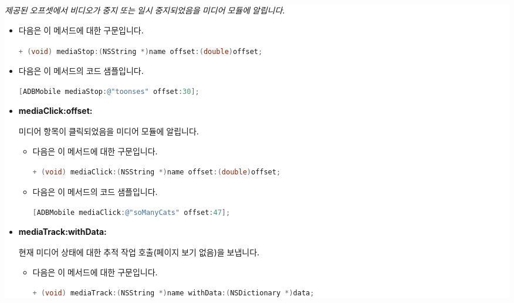    *제공된 오프셋에서 비디오가 중지 또는 일시 중지되었음을 미디어 모듈에 알립니다*.

   * 다음은 이 메서드에 대한 구문입니다.

      ```objective-c
      + (void) mediaStop:(NSString *)name offset:(double)offset; 
      ```

   * 다음은 이 메서드의 코드 샘플입니다.

      ```objective-c
      [ADBMobile mediaStop:@"toonses" offset:30]; 
      ```

* **mediaClick:&#x200B;offset:**

   미디어 항목이 클릭되었음을 미디어 모듈에 알립니다.

   * 다음은 이 메서드에 대한 구문입니다.

      ```objective-c
      + (void) mediaClick:(NSString *)name offset:(double)offset;
      ```

   * 다음은 이 메서드의 코드 샘플입니다.

      ```objective-c
      [ADBMobile mediaClick:@"soManyCats" offset:47];
      ```

* **mediaTrack:&#x200B;withData:**

   현재 미디어 상태에 대한 추적 작업 호출(페이지 보기 없음)을 보냅니다.

   * 다음은 이 메서드에 대한 구문입니다.

      ```objective-c
      + (void) mediaTrack:(NSString *)name withData:(NSDictionary *)data;
      ```

